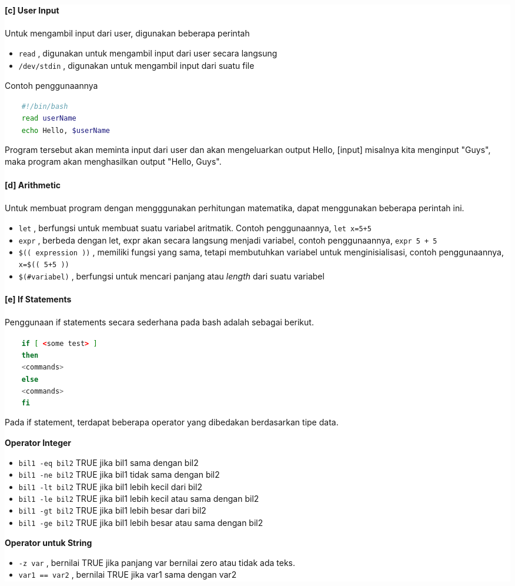 #### [c] User Input
Untuk mengambil input dari user, digunakan beberapa perintah 

  * `read` , digunakan untuk mengambil input dari user secara langsung
  * `/dev/stdin` , digunakan untuk mengambil input dari suatu file

Contoh penggunaannya

```bash
    #!/bin/bash
    read userName
    echo Hello, $userName
```

Program tersebut akan meminta input dari user dan akan mengeluarkan output Hello, [input] misalnya kita menginput "Guys", maka program akan menghasilkan output "Hello, Guys".

#### [d] Arithmetic
Untuk membuat program dengan mengggunakan perhitungan matematika, dapat menggunakan beberapa perintah ini.

- `let` , berfungsi untuk membuat suatu variabel aritmatik. Contoh penggunaannya, ```let x=5+5```
- `expr` , berbeda dengan let, expr akan secara langsung menjadi variabel, contoh penggunaannya, ```expr 5 + 5```
- `$(( expression ))` , memiliki fungsi yang sama, tetapi membutuhkan variabel untuk menginisialisasi, contoh penggunaannya, ```x=$(( 5+5 ))```
- `$(#variabel)` , berfungsi untuk mencari panjang atau *length* dari suatu variabel

#### [e] If Statements
Penggunaan if statements secara sederhana pada bash adalah sebagai berikut.

```bash
    if [ <some test> ]
    then
    <commands>
    else
    <commands>
    fi
```

Pada if statement, terdapat beberapa operator yang dibedakan berdasarkan tipe data.

**Operator Integer**

- `bil1 -eq bil2` TRUE jika bil1 sama dengan bil2
- `bil1 -ne bil2` TRUE jika bil1 tidak sama dengan bil2
- `bil1 -lt bil2` TRUE jika bil1 lebih kecil dari bil2
- `bil1 -le bil2` TRUE jika bil1 lebih kecil atau sama dengan bil2
- `bil1 -gt bil2` TRUE jika bil1 lebih besar dari bil2
- `bil1 -ge bil2` TRUE jika bil1 lebih besar atau sama dengan bil2

**Operator untuk String**

- `-z var` , bernilai TRUE jika panjang var bernilai zero atau tidak ada teks.
- `var1 == var2` , bernilai TRUE jika var1 sama dengan var2


